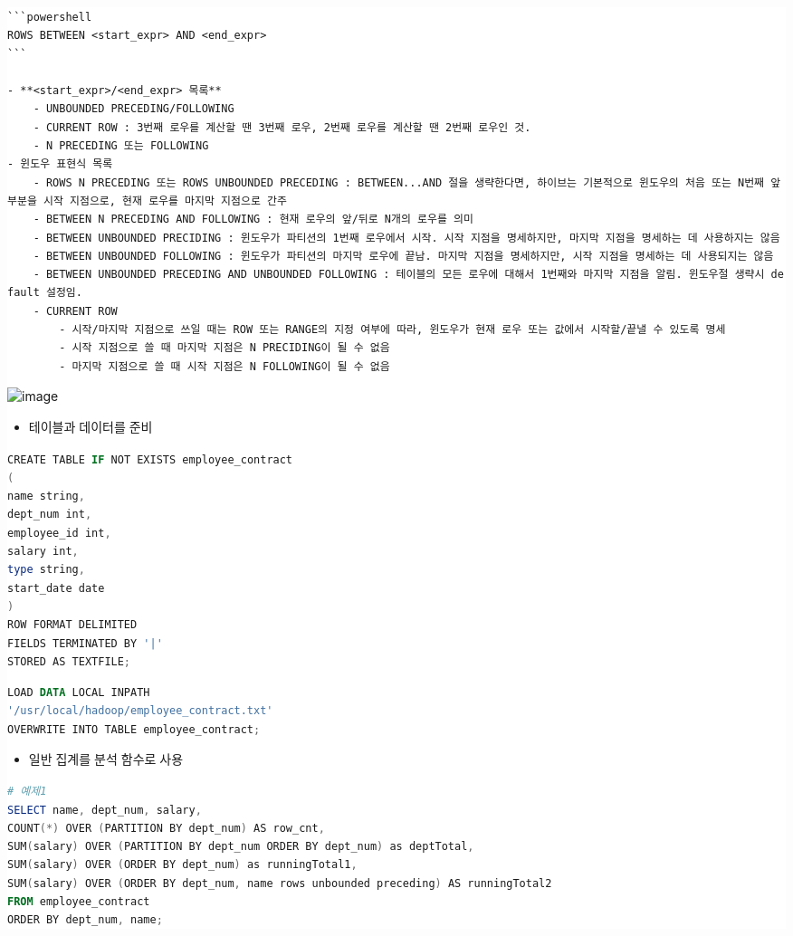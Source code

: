     ```powershell
    ROWS BETWEEN <start_expr> AND <end_expr>
    ```
    
    - **<start_expr>/<end_expr> 목록**
        - UNBOUNDED PRECEDING/FOLLOWING
        - CURRENT ROW : 3번째 로우를 계산할 땐 3번째 로우, 2번째 로우를 계산할 땐 2번째 로우인 것.
        - N PRECEDING 또는 FOLLOWING
    - 윈도우 표현식 목록
        - ROWS N PRECEDING 또는 ROWS UNBOUNDED PRECEDING : BETWEEN...AND 절을 생략한다면, 하이브는 기본적으로 윈도우의 처음 또는 N번째 앞 부분을 시작 지점으로, 현재 로우를 마지막 지점으로 간주
        - BETWEEN N PRECEDING AND FOLLOWING : 현재 로우의 앞/뒤로 N개의 로우를 의미
        - BETWEEN UNBOUNDED PRECIDING : 윈도우가 파티션의 1번째 로우에서 시작. 시작 지점을 명세하지만, 마지막 지점을 명세하는 데 사용하지는 않음
        - BETWEEN UNBOUNDED FOLLOWING : 윈도우가 파티션의 마지막 로우에 끝남. 마지막 지점을 명세하지만, 시작 지점을 명세하는 데 사용되지는 않음
        - BETWEEN UNBOUNDED PRECEDING AND UNBOUNDED FOLLOWING : 테이블의 모든 로우에 대해서 1번째와 마지막 지점을 알림. 윈도우절 생략시 default 설정임.
        - CURRENT ROW
            - 시작/마지막 지점으로 쓰일 때는 ROW 또는 RANGE의 지정 여부에 따라, 윈도우가 현재 로우 또는 값에서 시작할/끝낼 수 있도록 명세
            - 시작 지점으로 쓸 때 마지막 지점은 N PRECIDING이 될 수 없음
            - 마지막 지점으로 쓸 때 시작 지점은 N FOLLOWING이 될 수 없음
![image](https://user-images.githubusercontent.com/62010485/147179354-8a99e67b-e322-48f3-b30b-40c4d15edf47.png)

- 테이블과 데이터를 준비

```powershell
CREATE TABLE IF NOT EXISTS employee_contract
(
name string,
dept_num int,
employee_id int,
salary int,
type string,
start_date date
)
ROW FORMAT DELIMITED
FIELDS TERMINATED BY '|'
STORED AS TEXTFILE;
```

```powershell
LOAD DATA LOCAL INPATH
'/usr/local/hadoop/employee_contract.txt'
OVERWRITE INTO TABLE employee_contract;
```

- 일반 집계를 분석 함수로 사용

```powershell
# 예제1
SELECT name, dept_num, salary,
COUNT(*) OVER (PARTITION BY dept_num) AS row_cnt,
SUM(salary) OVER (PARTITION BY dept_num ORDER BY dept_num) as deptTotal,
SUM(salary) OVER (ORDER BY dept_num) as runningTotal1,
SUM(salary) OVER (ORDER BY dept_num, name rows unbounded preceding) AS runningTotal2
FROM employee_contract
ORDER BY dept_num, name;
```
